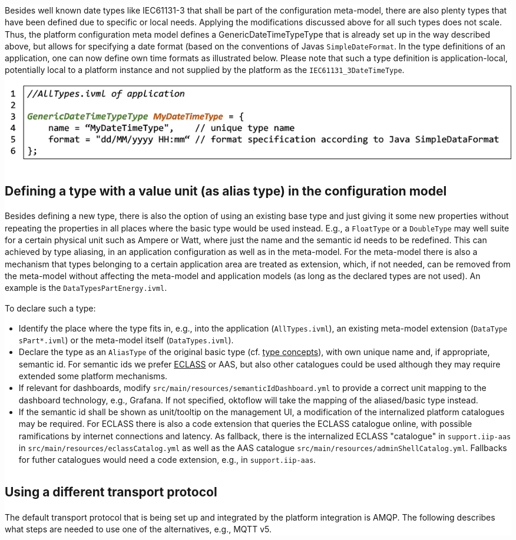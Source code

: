 
Besides well known date types like IEC61131-3 that shall be part of the configuration meta-model, there are also plenty types that have been defined due to specific or local needs. Applying the modifications discussed above for all such types does not scale. Thus, the platform configuration meta model defines a GenericDateTimeTypeType that is already set up in the way described above, but allows for specifying a date format (based on the conventions of Javas `SimpleDateFormat`. In the type definitions of an application, one can now define own time formats as illustrated below. Please note that such a type definition is application-local, potentially local to a platform instance and not supplied by the platform as the `IEC61131_3DateTimeType`.

![Generic DateTime type](HowTo_GenericDateTime.png)

## Defining a type with a value unit (as alias type) in the configuration model

Besides defining a new type, there is also the option of using an existing base type and just giving it some new properties without repeating the properties in all places where the basic type would be used instead. E.g., a `FloatType` or a `DoubleType` may well suite for a certain physical unit such as Ampere or Watt, where just the name and the semantic id needs to be redefined. This can achieved by type aliasing, in an application configuration as well as in the meta-model. For the meta-model there is also a mechanism that types belonging to a certain application area are treated as extension, which, if not needed, can be removed from the meta-model without affecting the meta-model and application models (as long as the declared types are not used). An example is the `DataTypesPartEnergy.ivml`. 

To declare such a type:
- Identify the place where the type fits in, e.g., into the application (`AllTypes.ivml`), an existing meta-model extension (`DataTypesPart*.ivml`) or the meta-model itself (`DataTypes.ivml`).
- Declare the type as an `AliasType` of the original basic type (cf. [type concepts](concepts/types.MD)), with own unique name and, if appropriate, semantic id. For semantic ids we prefer [ECLASS](https://eclass.eu/) or AAS, but also other catalogues could be used although they may require extended some platform mechanisms.
- If relevant for dashboards, modify `src/main/resources/semanticIdDashboard.yml` to provide a correct unit mapping to the dashboard technology, e.g., Grafana. If not specified, oktoflow will take the mapping of the aliased/basic type instead.
- If the semantic id shall be shown as unit/tooltip on the management UI, a modification of the internalized platform catalogues may be required. For ECLASS there is also a code extension that queries the ECLASS catalogue online, with possible ramifications by internet connections and latency. As fallback, there is the internalized ECLASS "catalogue" in `support.iip-aas` in `src/main/resources/eclassCatalog.yml` as well as the AAS catalogue `src/main/resources/adminShellCatalog.yml`. Fallbacks for futher catalogues would need a code extension, e.g., in `support.iip-aas`.

## Using a different transport protocol

The default transport protocol that is being set up and integrated by the platform integration is AMQP. The following describes what steps are needed to use one of the alternatives, e.g., MQTT v5.
